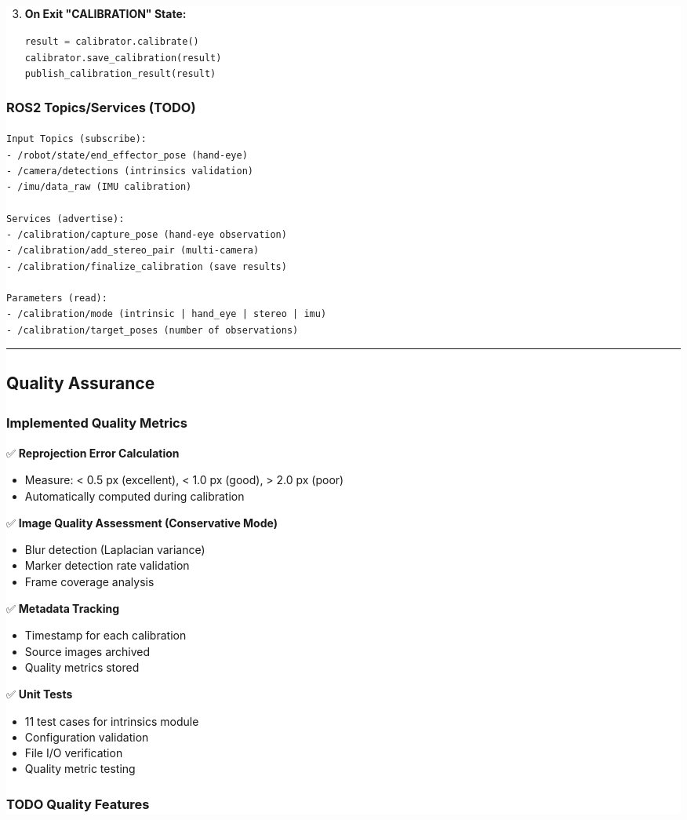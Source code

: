 3. **On Exit "CALIBRATION" State:**
   ```python
   result = calibrator.calibrate()
   calibrator.save_calibration(result)
   publish_calibration_result(result)
   ```

### ROS2 Topics/Services (TODO)

```
Input Topics (subscribe):
- /robot/state/end_effector_pose (hand-eye)
- /camera/detections (intrinsics validation)
- /imu/data_raw (IMU calibration)

Services (advertise):
- /calibration/capture_pose (hand-eye observation)
- /calibration/add_stereo_pair (multi-camera)
- /calibration/finalize_calibration (save results)

Parameters (read):
- /calibration/mode (intrinsic | hand_eye | stereo | imu)
- /calibration/target_poses (number of observations)
```

---

## Quality Assurance

### Implemented Quality Metrics

✅ **Reprojection Error Calculation**
- Measure: < 0.5 px (excellent), < 1.0 px (good), > 2.0 px (poor)
- Automatically computed during calibration

✅ **Image Quality Assessment (Conservative Mode)**
- Blur detection (Laplacian variance)
- Marker detection rate validation
- Frame coverage analysis

✅ **Metadata Tracking**
- Timestamp for each calibration
- Source images archived
- Quality metrics stored

✅ **Unit Tests**
- 11 test cases for intrinsics module
- Configuration validation
- File I/O verification
- Quality metric testing

### TODO Quality Features
